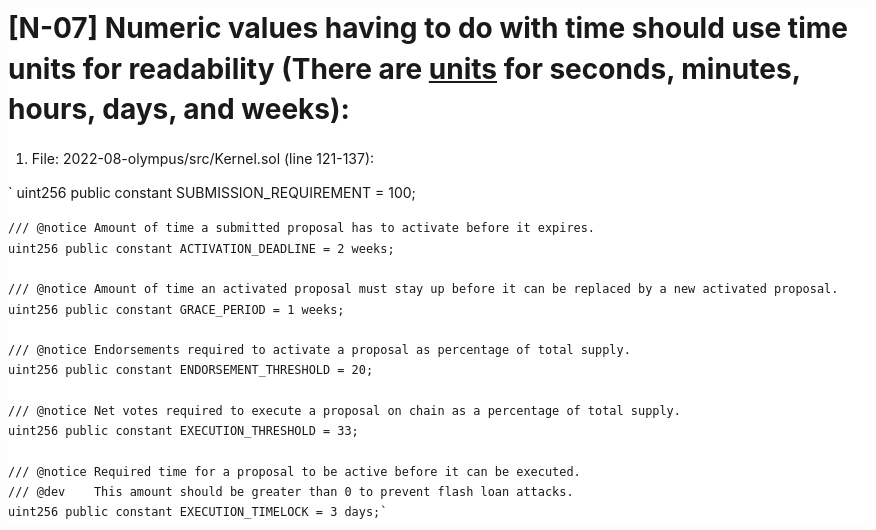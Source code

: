 


# [N-07]  Numeric values having to do with time should use time units for readability (There are [units](https://docs.soliditylang.org/en/latest/units-and-global-variables.html#time-units) for seconds, minutes, hours, days, and weeks):



1. File: 2022-08-olympus/src/Kernel.sol (line 121-137):

`    uint256 public constant SUBMISSION_REQUIREMENT = 100;

    /// @notice Amount of time a submitted proposal has to activate before it expires.
    uint256 public constant ACTIVATION_DEADLINE = 2 weeks;

    /// @notice Amount of time an activated proposal must stay up before it can be replaced by a new activated proposal.
    uint256 public constant GRACE_PERIOD = 1 weeks;

    /// @notice Endorsements required to activate a proposal as percentage of total supply.
    uint256 public constant ENDORSEMENT_THRESHOLD = 20;

    /// @notice Net votes required to execute a proposal on chain as a percentage of total supply.
    uint256 public constant EXECUTION_THRESHOLD = 33;

    /// @notice Required time for a proposal to be active before it can be executed.
    /// @dev    This amount should be greater than 0 to prevent flash loan attacks.
    uint256 public constant EXECUTION_TIMELOCK = 3 days;`








